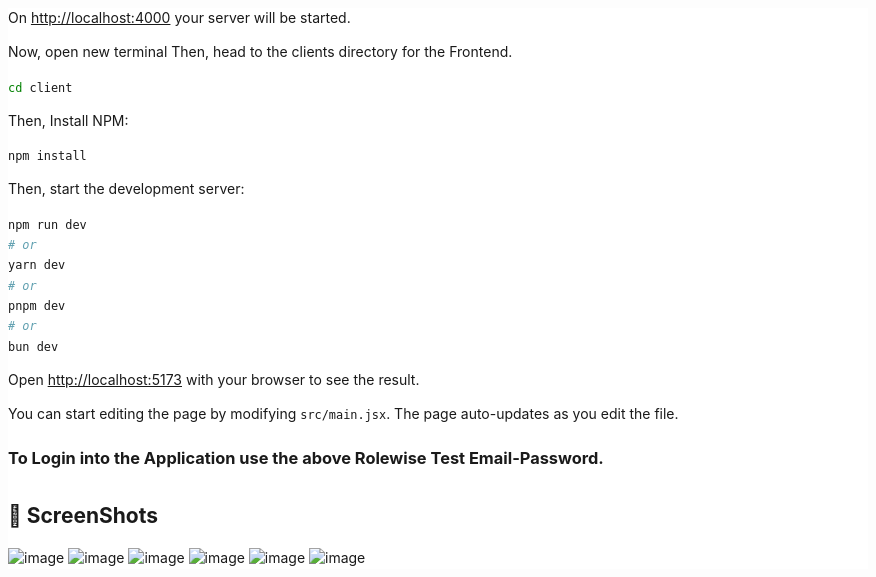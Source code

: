 On [http://localhost:4000](http://localhost:4000) your server will be started.

Now, open new terminal
Then, head to the clients directory for the Frontend.
```bash
cd client
```

Then, Install NPM:
```bash
npm install
```
Then, start the development server:
```bash
npm run dev
# or
yarn dev
# or
pnpm dev
# or
bun dev
```
Open [http://localhost:5173](http://localhost:5173) with your browser to see the result.


You can start editing the page by modifying `src/main.jsx`. The page auto-updates as you edit the file.
</br>
### To Login into the Application use the above Rolewise Test Email-Password.

## 📸 ScreenShots
![image](https://github.com/user-attachments/assets/f856723b-87f1-401d-9cc5-693c122bc1bc)
![image](https://github.com/user-attachments/assets/295573b5-8067-41a7-88b2-121271ddc4b8)
![image](https://github.com/user-attachments/assets/9d5b37b6-5a2f-4dd1-af39-99b3ae0f44c2)
![image](https://github.com/user-attachments/assets/f1eab5a3-ebef-4088-9a50-5c66fedbf982)
![image](https://github.com/user-attachments/assets/82e3f53d-fb31-4557-887f-d2d9ddcb971f)
![image](https://github.com/user-attachments/assets/b99c1556-b8f8-48f1-89ce-f3738afbc610)




